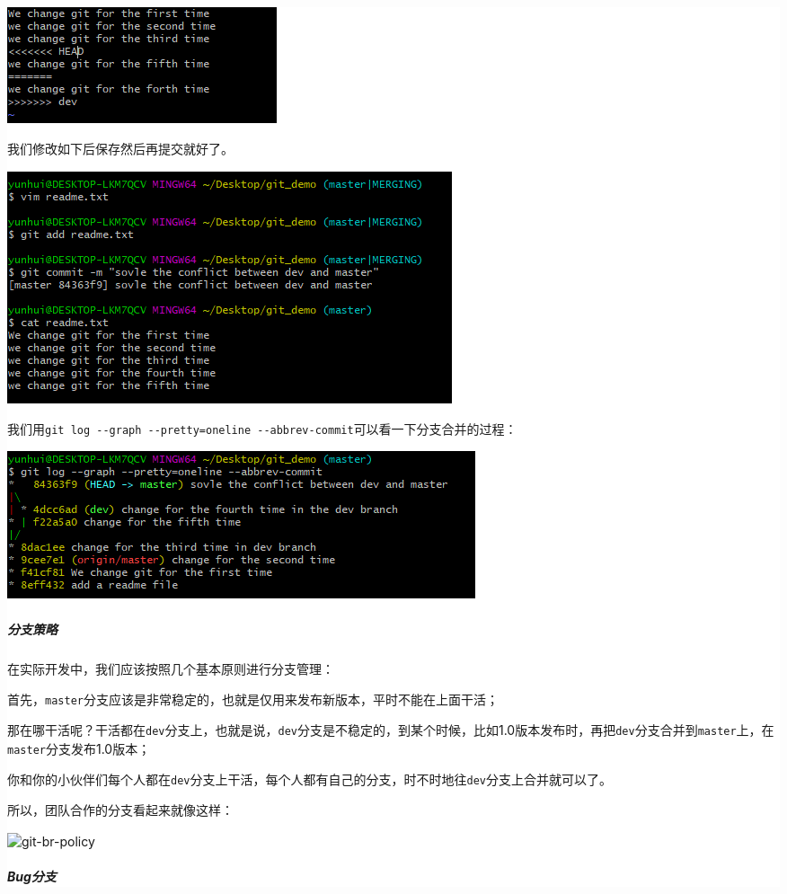 ![image-20200909203440329](git%E6%95%99%E7%A8%8B.assets/image-20200909203440329-1600566971158.png)

我们修改如下后保存然后再提交就好了。

![image-20200909203934176](git%E6%95%99%E7%A8%8B.assets/image-20200909203934176-1600566973066.png)

我们用`git log --graph --pretty=oneline --abbrev-commit`可以看一下分支合并的过程：

![image-20200909204234159](git%E6%95%99%E7%A8%8B.assets/image-20200909204234159-1600566975120.png)

##### 分支策略

在实际开发中，我们应该按照几个基本原则进行分支管理：

首先，`master`分支应该是非常稳定的，也就是仅用来发布新版本，平时不能在上面干活；

那在哪干活呢？干活都在`dev`分支上，也就是说，`dev`分支是不稳定的，到某个时候，比如1.0版本发布时，再把`dev`分支合并到`master`上，在`master`分支发布1.0版本；

你和你的小伙伴们每个人都在`dev`分支上干活，每个人都有自己的分支，时不时地往`dev`分支上合并就可以了。

所以，团队合作的分支看起来就像这样：

![git-br-policy](git%E6%95%99%E7%A8%8B.assets/0)

##### Bug分支
